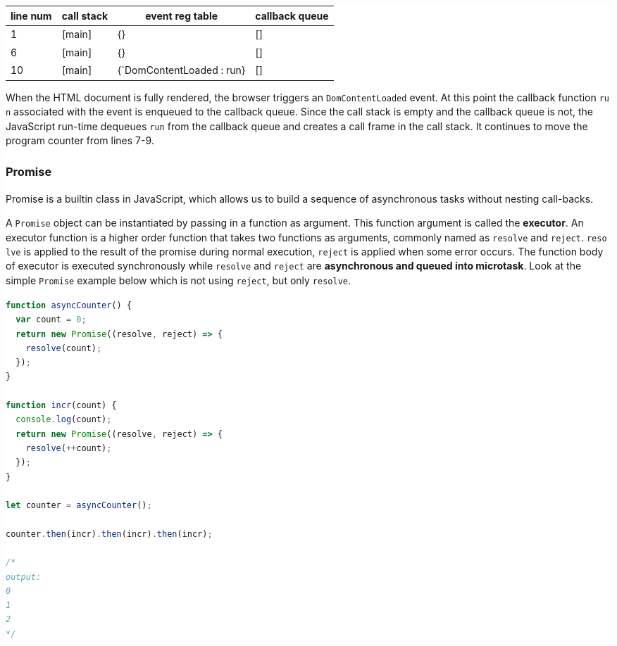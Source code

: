 | line num | call stack | event reg table           | callback queue |
| -------- | ---------- | ------------------------- | -------------- |
| 1        | \[main]    | {}                        | \[]            |
| 6        | \[main]    | {}                        | \[]            |
| 10       | \[main]    | {`DomContentLoaded : run} | \[]            |

When the HTML document is fully rendered, the browser triggers an `DomContentLoaded` event. At this point the callback function `run` associated with the event is enqueued to the callback queue. Since the call stack is empty and the callback queue is not, the JavaScript run-time dequeues `run` from the callback queue and creates a call frame in the call stack. It continues to move the program counter from lines 7-9.

### Promise

Promise is a builtin class in JavaScript, which allows us to build a sequence of asynchronous tasks without nesting call-backs.

A `Promise` object can be instantiated by passing in a function as argument. This function argument is called the **executor**. An executor function is a higher order function that takes two functions as arguments, commonly named as `resolve` and `reject`. `resolve` is applied to the result of the promise during normal execution, `reject` is applied when some error occurs. The function body of executor is executed synchronously while `resolve` and `reject` are **asynchronous and queued into microtask**. Look at the simple `Promise` example below which is not using `reject`, but only `resolve`.

```js
function asyncCounter() {
  var count = 0;
  return new Promise((resolve, reject) => {
    resolve(count);
  });
}

function incr(count) {
  console.log(count);
  return new Promise((resolve, reject) => {
    resolve(++count);
  });
}

let counter = asyncCounter();

counter.then(incr).then(incr).then(incr);

/*
output:
0
1
2
*/
```
